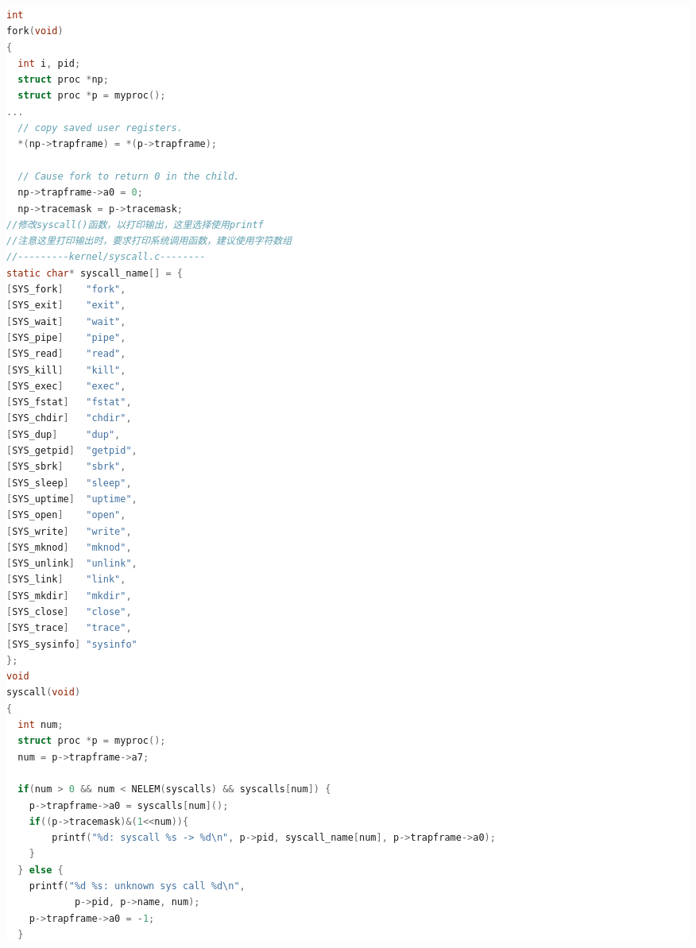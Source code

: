 ```c
int
fork(void)
{
  int i, pid;
  struct proc *np;
  struct proc *p = myproc();
...
  // copy saved user registers.
  *(np->trapframe) = *(p->trapframe);

  // Cause fork to return 0 in the child.
  np->trapframe->a0 = 0; 
  np->tracemask = p->tracemask;
//修改syscall()函数，以打印输出，这里选择使用printf
//注意这里打印输出时，要求打印系统调用函数，建议使用字符数组
//---------kernel/syscall.c--------
static char* syscall_name[] = {
[SYS_fork]    "fork",
[SYS_exit]    "exit",
[SYS_wait]    "wait",
[SYS_pipe]    "pipe",
[SYS_read]    "read",
[SYS_kill]    "kill",
[SYS_exec]    "exec",
[SYS_fstat]   "fstat",
[SYS_chdir]   "chdir",
[SYS_dup]     "dup",
[SYS_getpid]  "getpid",
[SYS_sbrk]    "sbrk",
[SYS_sleep]   "sleep",
[SYS_uptime]  "uptime",
[SYS_open]    "open",
[SYS_write]   "write",
[SYS_mknod]   "mknod",
[SYS_unlink]  "unlink",
[SYS_link]    "link",
[SYS_mkdir]   "mkdir",
[SYS_close]   "close",
[SYS_trace]   "trace",
[SYS_sysinfo] "sysinfo"
};
void
syscall(void)
{
  int num;
  struct proc *p = myproc();
  num = p->trapframe->a7;

  if(num > 0 && num < NELEM(syscalls) && syscalls[num]) {
    p->trapframe->a0 = syscalls[num]();
	if((p->tracemask)&(1<<num)){
		printf("%d: syscall %s -> %d\n", p->pid, syscall_name[num], p->trapframe->a0);
	}
  } else {
    printf("%d %s: unknown sys call %d\n",
            p->pid, p->name, num);
    p->trapframe->a0 = -1;
  }
```

